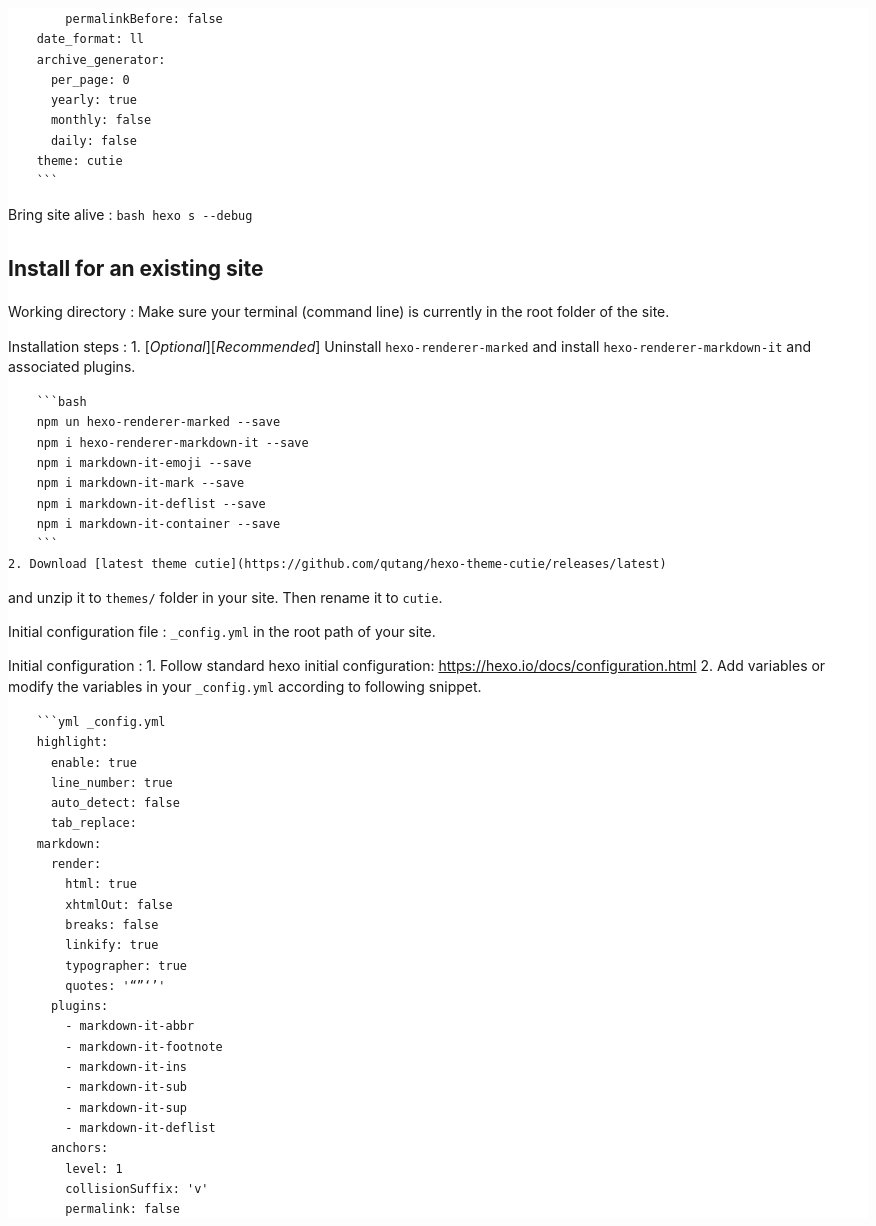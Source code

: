             permalinkBefore: false
        date_format: ll
        archive_generator:
          per_page: 0
          yearly: true
          monthly: false
          daily: false
        theme: cutie
        ```
Bring site alive
:   ```bash
    hexo s --debug
    ```

## Install for an existing site

Working directory
:   Make sure your terminal (command line) is currently in the root folder of the site.

Installation steps
:   1. [_Optional_][_Recommended_] Uninstall `hexo-renderer-marked` and install `hexo-renderer-markdown-it` and associated plugins.

        ```bash
        npm un hexo-renderer-marked --save
        npm i hexo-renderer-markdown-it --save
        npm i markdown-it-emoji --save
        npm i markdown-it-mark --save
        npm i markdown-it-deflist --save
        npm i markdown-it-container --save
        ```
    2. Download [latest theme cutie](https://github.com/qutang/hexo-theme-cutie/releases/latest)
 and unzip it to `themes/` folder in your site. Then rename it to `cutie`.

Initial configuration file
:   `_config.yml` in the root path of your site.

Initial configuration
:   1. Follow standard hexo initial configuration: https://hexo.io/docs/configuration.html
    2. Add variables or modify the variables in your `_config.yml` according to following snippet.

        ```yml _config.yml
        highlight:
          enable: true
          line_number: true
          auto_detect: false
          tab_replace: 
        markdown:
          render:
            html: true
            xhtmlOut: false
            breaks: false
            linkify: true
            typographer: true
            quotes: '“”‘’'
          plugins:
            - markdown-it-abbr
            - markdown-it-footnote
            - markdown-it-ins
            - markdown-it-sub
            - markdown-it-sup
            - markdown-it-deflist
          anchors:
            level: 1
            collisionSuffix: 'v'
            permalink: false